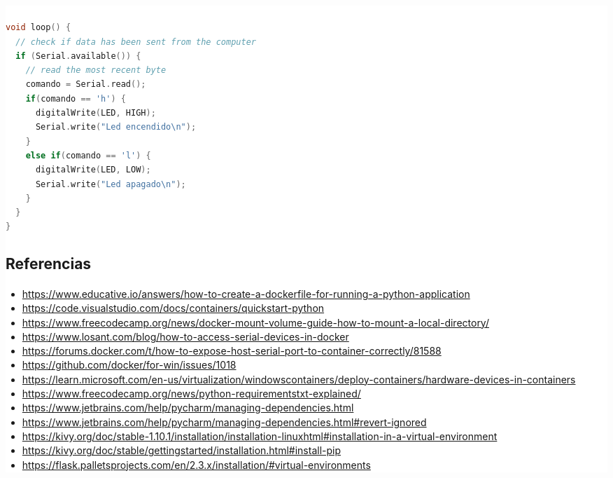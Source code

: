 ```ino

void loop() {
  // check if data has been sent from the computer
  if (Serial.available()) {
    // read the most recent byte 
    comando = Serial.read();
    if(comando == 'h') {
      digitalWrite(LED, HIGH);
      Serial.write("Led encendido\n");
    }
    else if(comando == 'l') {
      digitalWrite(LED, LOW);
      Serial.write("Led apagado\n");
    }
  } 
}
```

## Referencias

* https://www.educative.io/answers/how-to-create-a-dockerfile-for-running-a-python-application
* https://code.visualstudio.com/docs/containers/quickstart-python
* https://www.freecodecamp.org/news/docker-mount-volume-guide-how-to-mount-a-local-directory/
* https://www.losant.com/blog/how-to-access-serial-devices-in-docker
* https://forums.docker.com/t/how-to-expose-host-serial-port-to-container-correctly/81588
* https://github.com/docker/for-win/issues/1018
* https://learn.microsoft.com/en-us/virtualization/windowscontainers/deploy-containers/hardware-devices-in-containers
* https://www.freecodecamp.org/news/python-requirementstxt-explained/
* https://www.jetbrains.com/help/pycharm/managing-dependencies.html
* https://www.jetbrains.com/help/pycharm/managing-dependencies.html#revert-ignored
* https://kivy.org/doc/stable-1.10.1/installation/installation-linuxhtml#installation-in-a-virtual-environment
* https://kivy.org/doc/stable/gettingstarted/installation.html#install-pip
* https://flask.palletsprojects.com/en/2.3.x/installation/#virtual-environments

